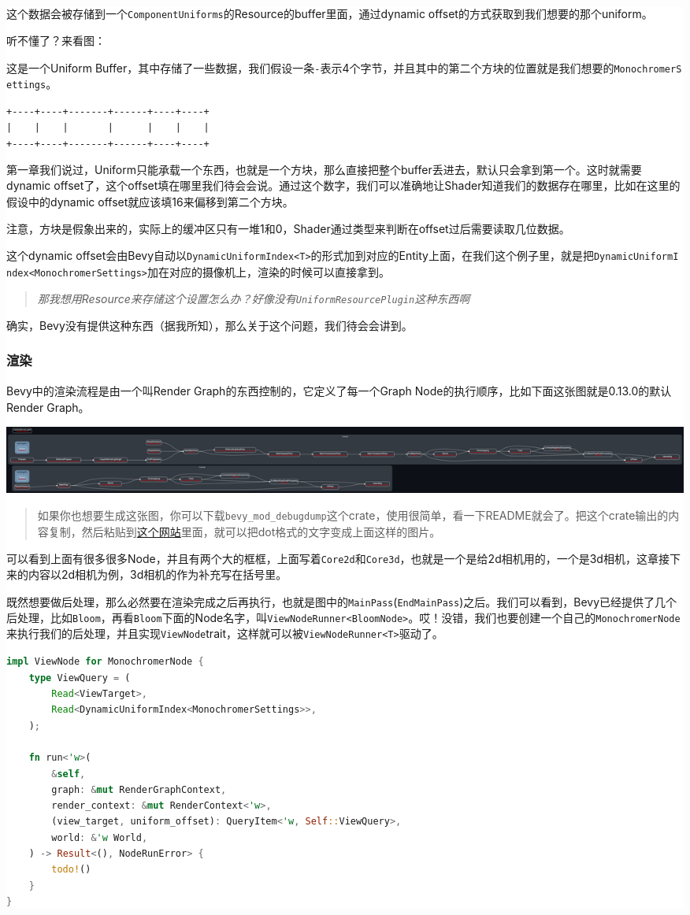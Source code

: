 这个数据会被存储到一个`ComponentUniforms`的Resource的buffer里面，通过dynamic offset的方式获取到我们想要的那个uniform。

听不懂了？来看图：

这是一个Uniform Buffer，其中存储了一些数据，我们假设一条`-`表示4个字节，并且其中的第二个方块的位置就是我们想要的`MonochromerSettings`。

```text
+----+----+-------+------+----+----+
|    |    |       |      |    |    |
+----+----+-------+------+----+----+
```

第一章我们说过，Uniform只能承载一个东西，也就是一个方块，那么直接把整个buffer丢进去，默认只会拿到第一个。这时就需要dynamic offset了，这个offset填在哪里我们待会会说。通过这个数字，我们可以准确地让Shader知道我们的数据存在哪里，比如在这里的假设中的dynamic offset就应该填16来偏移到第二个方块。

注意，方块是假象出来的，实际上的缓冲区只有一堆1和0，Shader通过类型来判断在offset过后需要读取几位数据。

这个dynamic offset会由Bevy自动以`DynamicUniformIndex<T>`的形式加到对应的Entity上面，在我们这个例子里，就是把`DynamicUniformIndex<MonochromerSettings>`加在对应的摄像机上，渲染的时候可以直接拿到。

> *那我想用Resource来存储这个设置怎么办？好像没有`UniformResourcePlugin`这种东西啊*

确实，Bevy没有提供这种东西（据我所知），那么关于这个问题，我们待会会讲到。

### 渲染

Bevy中的渲染流程是由一个叫Render Graph的东西控制的，它定义了每一个Graph Node的执行顺序，比如下面这张图就是0.13.0的默认Render Graph。

![](article-imgs/render_graph%200.13.0.png)

> 如果你也想要生成这张图，你可以下载`bevy_mod_debugdump`这个crate，使用很简单，看一下README就会了。把这个crate输出的内容复制，然后粘贴到[这个网站](https://dreampuf.github.io/GraphvizOnline/)里面，就可以把dot格式的文字变成上面这样的图片。

可以看到上面有很多很多Node，并且有两个大的框框，上面写着`Core2d`和`Core3d`，也就是一个是给2d相机用的，一个是3d相机，这章接下来的内容以2d相机为例，3d相机的作为补充写在括号里。

既然想要做后处理，那么必然要在渲染完成之后再执行，也就是图中的`MainPass`(`EndMainPass`)之后。我们可以看到，Bevy已经提供了几个后处理，比如`Bloom`，再看`Bloom`下面的Node名字，叫`ViewNodeRunner<BloomNode>`。哎！没错，我们也要创建一个自己的`MonochromerNode`来执行我们的后处理，并且实现`ViewNode`trait，这样就可以被`ViewNodeRunner<T>`驱动了。

```rust
impl ViewNode for MonochromerNode {
    type ViewQuery = (
        Read<ViewTarget>,
        Read<DynamicUniformIndex<MonochromerSettings>>,
    );

    fn run<'w>(
        &self,
        graph: &mut RenderGraphContext,
        render_context: &mut RenderContext<'w>,
        (view_target, uniform_offset): QueryItem<'w, Self::ViewQuery>,
        world: &'w World,
    ) -> Result<(), NodeRunError> {
        todo!()
    }
}
```
